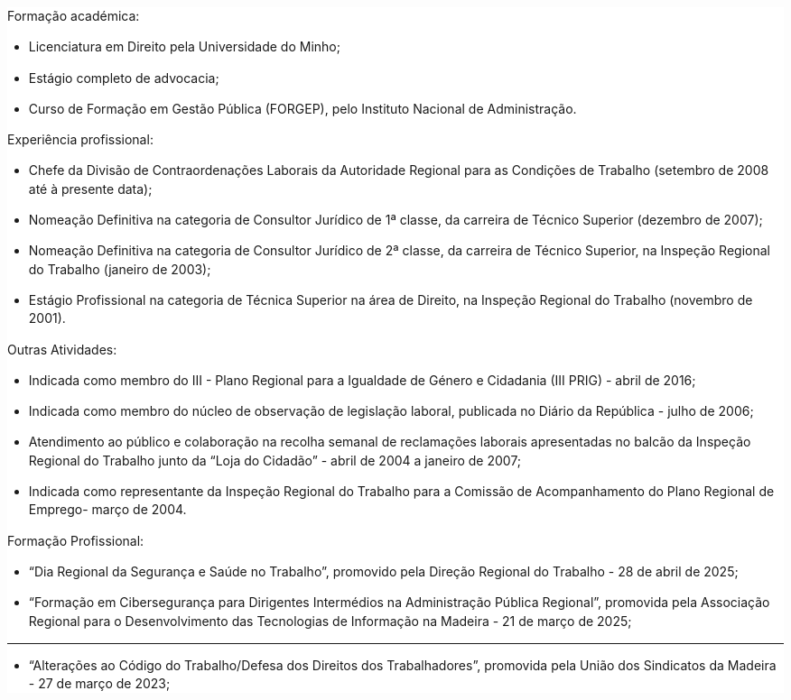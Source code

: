 Formação académica:

   - Licenciatura em Direito pela Universidade do Minho;

   - Estágio completo de advocacia;

   - Curso de Formação em Gestão Pública (FORGEP), pelo Instituto Nacional de Administração.

Experiência profissional:

   - Chefe da Divisão de Contraordenações Laborais da Autoridade Regional para as Condições de Trabalho (setembro de
2008 até à presente data);

   - Nomeação Definitiva na categoria de Consultor Jurídico de 1ª classe, da carreira de Técnico Superior (dezembro de
2007);

   - Nomeação Definitiva na categoria de Consultor Jurídico de 2ª classe, da carreira de Técnico Superior, na Inspeção
Regional do Trabalho (janeiro de 2003);

   - Estágio Profissional na categoria de Técnica Superior na área de Direito, na Inspeção Regional do Trabalho
(novembro de 2001).

Outras Atividades:

   - Indicada como membro do III - Plano Regional para a Igualdade de Género e Cidadania (III PRIG) - abril de 2016;

   - Indicada como membro do núcleo de observação de legislação laboral, publicada no Diário da República - julho de 2006;

   - Atendimento ao público e colaboração na recolha semanal de reclamações laborais apresentadas no balcão da
Inspeção Regional do Trabalho junto da “Loja do Cidadão” - abril de 2004 a janeiro de 2007;

   - Indicada como representante da Inspeção Regional do Trabalho para a Comissão de Acompanhamento do Plano
Regional de Emprego- março de 2004.

Formação Profissional:

   - “Dia Regional da Segurança e Saúde no Trabalho”, promovido pela Direção Regional do Trabalho - 28 de abril de 2025;

   - “Formação em Cibersegurança para Dirigentes Intermédios na Administração Pública Regional”, promovida pela
Associação Regional para o Desenvolvimento das Tecnologias de Informação na Madeira - 21 de março de 2025;




---

   - “Alterações ao Código do Trabalho/Defesa dos Direitos dos Trabalhadores”, promovida pela União dos Sindicatos da
Madeira - 27 de março de 2023;
